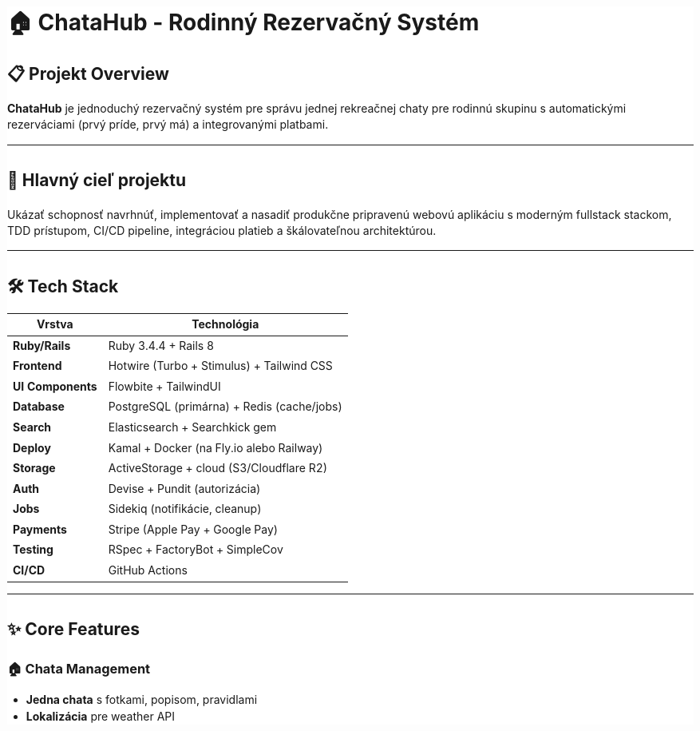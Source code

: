 # 🏠 **ChataHub - Rodinný Rezervačný Systém**

## 📋 **Projekt Overview**

**ChataHub** je jednoduchý rezervačný systém pre správu jednej rekreačnej chaty pre rodinnú skupinu s automatickými rezerváciami (prvý príde, prvý má) a integrovanými platbami.

---

## 🎯 **Hlavný cieľ projektu**

Ukázať schopnosť navrhnúť, implementovať a nasadiť produkčne pripravenú webovú aplikáciu s moderným fullstack stackom, TDD prístupom, CI/CD pipeline, integráciou platieb a škálovateľnou architektúrou.

---

## 🛠️ **Tech Stack**

| Vrstva              | Technológia                                   |
| ------------------- | --------------------------------------------- |
| **Ruby/Rails**      | Ruby 3.4.4 + Rails 8                         |
| **Frontend**        | Hotwire (Turbo + Stimulus) + Tailwind CSS    |
| **UI Components**   | Flowbite + TailwindUI                        |
| **Database**        | PostgreSQL (primárna) + Redis (cache/jobs)   |
| **Search**          | Elasticsearch + Searchkick gem               |
| **Deploy**          | Kamal + Docker (na Fly.io alebo Railway)     |
| **Storage**         | ActiveStorage + cloud (S3/Cloudflare R2)     |
| **Auth**            | Devise + Pundit (autorizácia)                |
| **Jobs**            | Sidekiq (notifikácie, cleanup)               |
| **Payments**        | Stripe (Apple Pay + Google Pay)              |
| **Testing**         | RSpec + FactoryBot + SimpleCov               |
| **CI/CD**           | GitHub Actions                               |

---

## ✨ **Core Features**

### 🏠 **Chata Management**
- **Jedna chata** s fotkami, popisom, pravidlami
- **Lokalizácia** pre weather API
